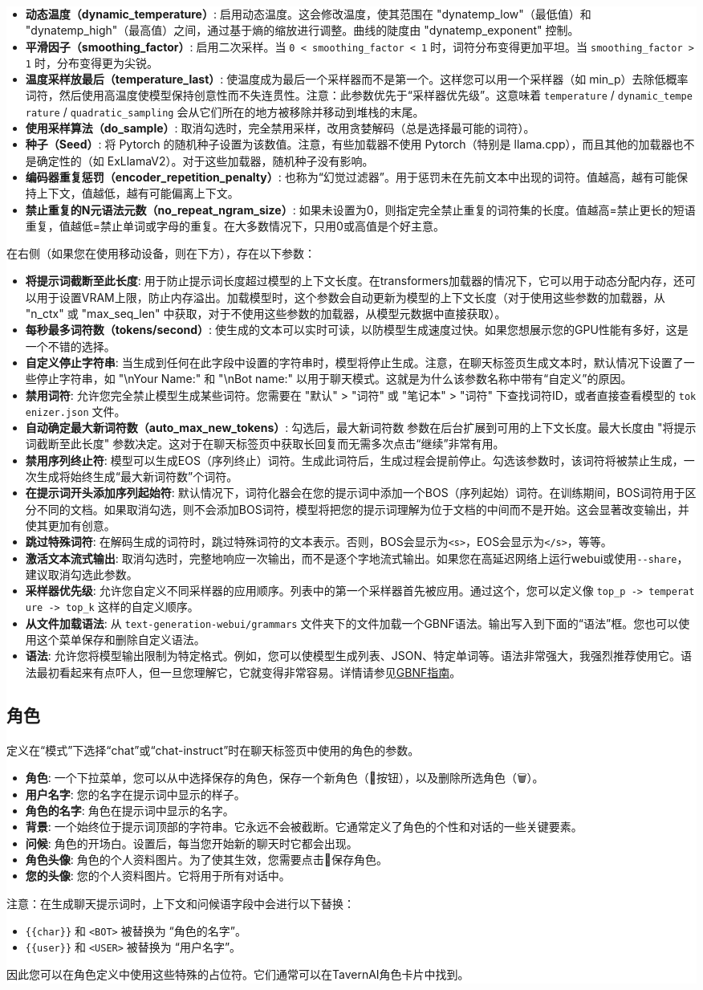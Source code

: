 * **动态温度（dynamic_temperature）**: 启用动态温度。这会修改温度，使其范围在 "dynatemp_low"（最低值）和 "dynatemp_high"（最高值）之间，通过基于熵的缩放进行调整。曲线的陡度由 "dynatemp_exponent" 控制。
* **平滑因子（smoothing_factor）**: 启用二次采样。当 `0 < smoothing_factor < 1` 时，词符分布变得更加平坦。当 `smoothing_factor > 1` 时，分布变得更为尖锐。
* **温度采样放最后（temperature_last）**: 使温度成为最后一个采样器而不是第一个。这样您可以用一个采样器（如 min_p）去除低概率词符，然后使用高温度使模型保持创意性而不失连贯性。注意：此参数优先于“采样器优先级”。这意味着 `temperature` / `dynamic_temperature` / `quadratic_sampling` 会从它们所在的地方被移除并移动到堆栈的末尾。
* **使用采样算法（do_sample）**: 取消勾选时，完全禁用采样，改用贪婪解码（总是选择最可能的词符）。
* **种子（Seed）**: 将 Pytorch 的随机种子设置为该数值。注意，有些加载器不使用 Pytorch（特别是 llama.cpp），而且其他的加载器也不是确定性的（如 ExLlamaV2）。对于这些加载器，随机种子没有影响。
* **编码器重复惩罚（encoder_repetition_penalty）**: 也称为“幻觉过滤器”。用于惩罚未在先前文本中出现的词符。值越高，越有可能保持上下文，值越低，越有可能偏离上下文。
* **禁止重复的N元语法元数（no_repeat_ngram_size）**: 如果未设置为0，则指定完全禁止重复的词符集的长度。值越高=禁止更长的短语重复，值越低=禁止单词或字母的重复。在大多数情况下，只用0或高值是个好主意。

在右侧（如果您在使用移动设备，则在下方），存在以下参数：

* **将提示词截断至此长度**: 用于防止提示词长度超过模型的上下文长度。在transformers加载器的情况下，它可以用于动态分配内存，还可以用于设置VRAM上限，防止内存溢出。加载模型时，这个参数会自动更新为模型的上下文长度（对于使用这些参数的加载器，从 "n_ctx" 或 "max_seq_len" 中获取，对于不使用这些参数的加载器，从模型元数据中直接获取）。
* **每秒最多词符数（tokens/second）**: 使生成的文本可以实时可读，以防模型生成速度过快。如果您想展示您的GPU性能有多好，这是一个不错的选择。
* **自定义停止字符串**: 当生成到任何在此字段中设置的字符串时，模型将停止生成。注意，在聊天标签页生成文本时，默认情况下设置了一些停止字符串，如 "\nYour Name:" 和 "\nBot name:" 以用于聊天模式。这就是为什么该参数名称中带有“自定义”的原因。
* **禁用词符**: 允许您完全禁止模型生成某些词符。您需要在 "默认" > "词符" 或 "笔记本" > "词符" 下查找词符ID，或者直接查看模型的 `tokenizer.json` 文件。
* **自动确定最大新词符数（auto_max_new_tokens）**: 勾选后，最大新词符数 参数在后台扩展到可用的上下文长度。最大长度由 "将提示词截断至此长度" 参数决定。这对于在聊天标签页中获取长回复而无需多次点击“继续”非常有用。
* **禁用序列终止符**: 模型可以生成EOS（序列终止）词符。生成此词符后，生成过程会提前停止。勾选该参数时，该词符将被禁止生成，一次生成将始终生成“最大新词符数”个词符。
* **在提示词开头添加序列起始符**: 默认情况下，词符化器会在您的提示词中添加一个BOS（序列起始）词符。在训练期间，BOS词符用于区分不同的文档。如果取消勾选，则不会添加BOS词符，模型将把您的提示词理解为位于文档的中间而不是开始。这会显著改变输出，并使其更加有创意。
* **跳过特殊词符**: 在解码生成的词符时，跳过特殊词符的文本表示。否则，BOS会显示为`<s>`，EOS会显示为`</s>`，等等。
* **激活文本流式输出**: 取消勾选时，完整地响应一次输出，而不是逐个字地流式输出。如果您在高延迟网络上运行webui或使用`--share`，建议取消勾选此参数。
* **采样器优先级**: 允许您自定义不同采样器的应用顺序。列表中的第一个采样器首先被应用。通过这个，您可以定义像 `top_p -> temperature -> top_k` 这样的自定义顺序。
* **从文件加载语法**: 从 `text-generation-webui/grammars` 文件夹下的文件加载一个GBNF语法。输出写入到下面的“语法”框。您也可以使用这个菜单保存和删除自定义语法。
* **语法**: 允许您将模型输出限制为特定格式。例如，您可以使模型生成列表、JSON、特定单词等。语法非常强大，我强烈推荐使用它。语法最初看起来有点吓人，但一旦您理解它，它就变得非常容易。详情请参见[GBNF指南](https://github.com/ggerganov/llama.cpp/blob/master/grammars/README.md)。

## 角色

定义在“模式”下选择“chat”或“chat-instruct”时在聊天标签页中使用的角色的参数。

* **角色**: 一个下拉菜单，您可以从中选择保存的角色，保存一个新角色（💾按钮），以及删除所选角色（🗑️）。
* **用户名字**: 您的名字在提示词中显示的样子。
* **角色的名字**: 角色在提示词中显示的名字。
* **背景**: 一个始终位于提示词顶部的字符串。它永远不会被截断。它通常定义了角色的个性和对话的一些关键要素。
* **问候**: 角色的开场白。设置后，每当您开始新的聊天时它都会出现。
* **角色头像**: 角色的个人资料图片。为了使其生效，您需要点击💾保存角色。
* **您的头像**: 您的个人资料图片。它将用于所有对话中。

注意：在生成聊天提示词时，上下文和问候语字段中会进行以下替换：

* `{{char}}` 和 `<BOT>` 被替换为 “角色的名字”。
* `{{user}}` 和 `<USER>` 被替换为 “用户名字”。

因此您可以在角色定义中使用这些特殊的占位符。它们通常可以在TavernAI角色卡片中找到。
